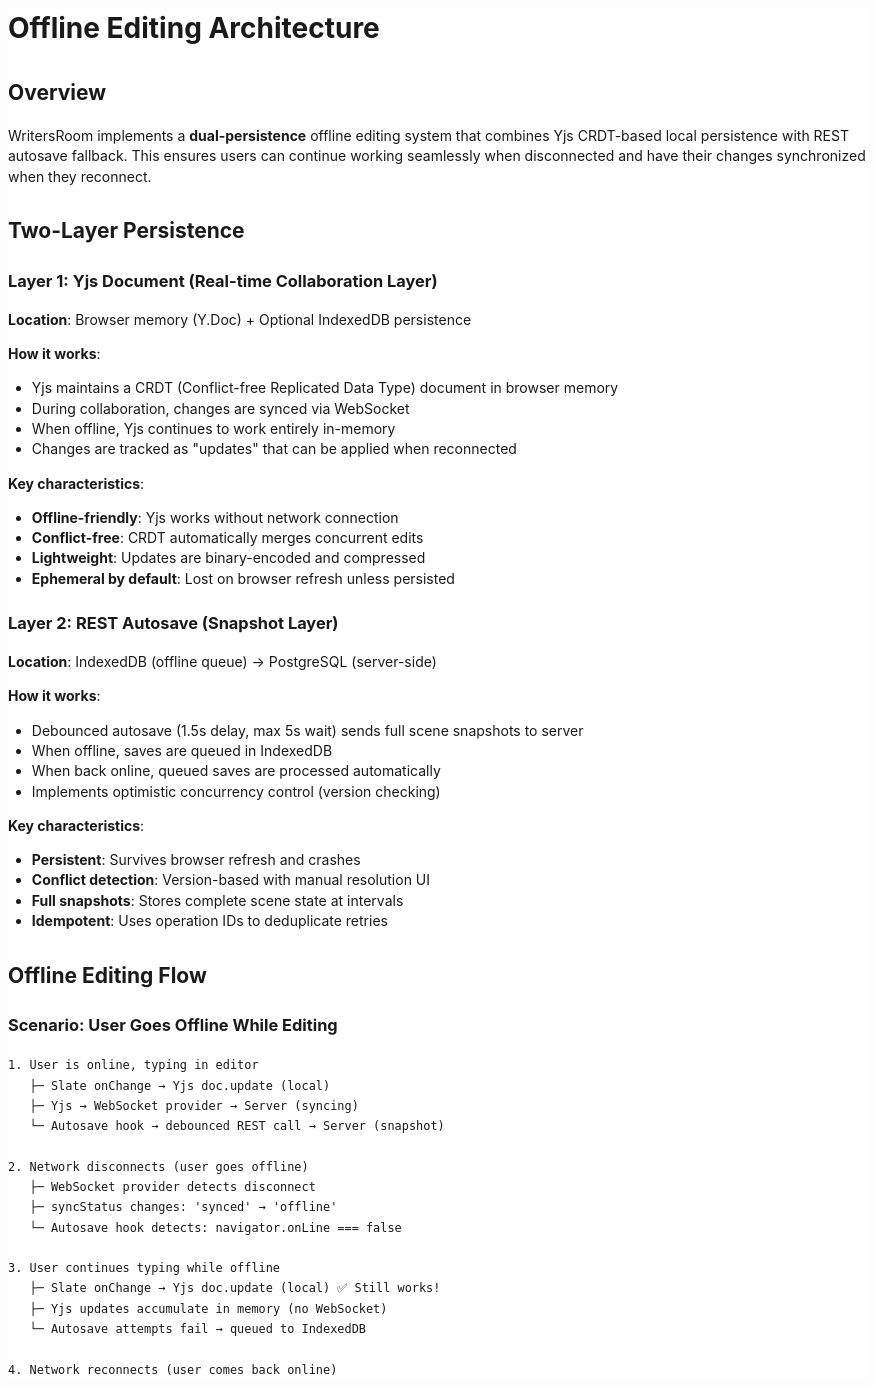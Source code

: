# Offline Editing Architecture

## Overview

WritersRoom implements a **dual-persistence** offline editing system that combines Yjs CRDT-based local persistence with REST autosave fallback. This ensures users can continue working seamlessly when disconnected and have their changes synchronized when they reconnect.

## Two-Layer Persistence

### Layer 1: Yjs Document (Real-time Collaboration Layer)

**Location**: Browser memory (Y.Doc) + Optional IndexedDB persistence

**How it works**:
- Yjs maintains a CRDT (Conflict-free Replicated Data Type) document in browser memory
- During collaboration, changes are synced via WebSocket
- When offline, Yjs continues to work entirely in-memory
- Changes are tracked as "updates" that can be applied when reconnected

**Key characteristics**:
- **Offline-friendly**: Yjs works without network connection
- **Conflict-free**: CRDT automatically merges concurrent edits
- **Lightweight**: Updates are binary-encoded and compressed
- **Ephemeral by default**: Lost on browser refresh unless persisted

### Layer 2: REST Autosave (Snapshot Layer)

**Location**: IndexedDB (offline queue) → PostgreSQL (server-side)

**How it works**:
- Debounced autosave (1.5s delay, max 5s wait) sends full scene snapshots to server
- When offline, saves are queued in IndexedDB
- When back online, queued saves are processed automatically
- Implements optimistic concurrency control (version checking)

**Key characteristics**:
- **Persistent**: Survives browser refresh and crashes
- **Conflict detection**: Version-based with manual resolution UI
- **Full snapshots**: Stores complete scene state at intervals
- **Idempotent**: Uses operation IDs to deduplicate retries

## Offline Editing Flow

### Scenario: User Goes Offline While Editing

```
1. User is online, typing in editor
   ├─ Slate onChange → Yjs doc.update (local)
   ├─ Yjs → WebSocket provider → Server (syncing)
   └─ Autosave hook → debounced REST call → Server (snapshot)

2. Network disconnects (user goes offline)
   ├─ WebSocket provider detects disconnect
   ├─ syncStatus changes: 'synced' → 'offline'
   └─ Autosave hook detects: navigator.onLine === false

3. User continues typing while offline
   ├─ Slate onChange → Yjs doc.update (local) ✅ Still works!
   ├─ Yjs updates accumulate in memory (no WebSocket)
   └─ Autosave attempts fail → queued to IndexedDB

4. Network reconnects (user comes back online)
```